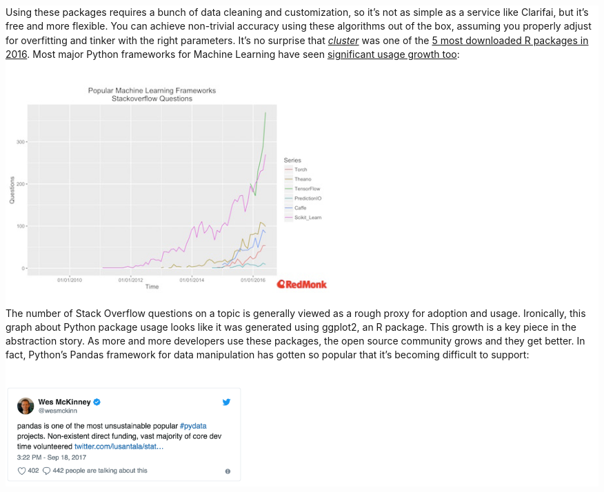 Using these packages requires a bunch of data cleaning and customization, so it’s not as simple as a service like Clarifai, but it’s free and more flexible. You can achieve non-trivial accuracy using these algorithms out of the box, assuming you properly adjust for overfitting and tinker with the right parameters. It’s no surprise that _[cluster](https://www.rdocumentation.org/packages/cluster/versions/2.0.5?)_ was one of the [5 most downloaded R packages in 2016](https://www.datacamp.com/community/blog/the-5-most-downloaded-r-packages#gs.XzNDBvk). Most major Python frameworks for Machine Learning have seen [significant usage growth too](http://redmonk.com/fryan/2016/06/06/a-look-at-popular-machine-learning-frameworks/):

<br />
<img src="/assets/images/abstraction/abs3.png" alt="Stack Overflow Questions" width="55%">
<br />

The number of Stack Overflow questions on a topic is generally viewed as a rough proxy for adoption and usage. Ironically, this graph about Python package usage looks like it was generated using ggplot2, an R package.
This growth is a key piece in the abstraction story. As more and more developers use these packages, the open source community grows and they get better. In fact, Python’s Pandas framework for data manipulation has gotten so popular that it’s becoming difficult to support:

<br />
<img src="/assets/images/abstraction/abs4.png" alt="Stack Overflow Questions" width="40%">
<br />
